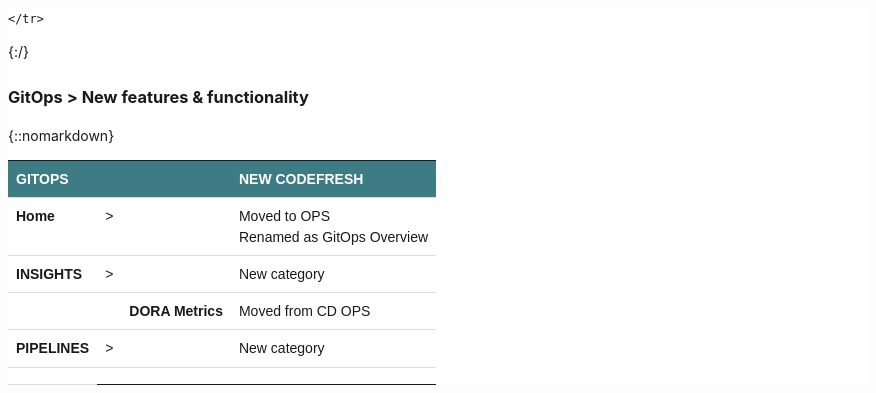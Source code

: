     </tr>

</table>

{:/}
       

### GitOps > New features & functionality

{::nomarkdown}
<style>
table {
  font-family: arial, sans-serif;
  border-collapse: collapse;
  width: 80%;
}

td, th {
  border-bottom: 1px solid #dddddd;
  text-align: left;
  padding: 8px;
}

th {
  background-color: #3d7c84;
  color: #ffff;
}

tr {
  vertical-align: top;
    text-align: left;
  
}
</style>

<table>
    <tr>
       <th colspan="2">GITOPS</th>
        <th></th>
        <th colspan="1">NEW CODEFRESH</th>
     </tr>
     <tr>
        <td><b>Home</b></td>
        <td>></td>
        <td></td>
        <td>Moved to OPS<br>Renamed as GitOps Overview</td>
    </tr>
    <tr>
        <td><b>INSIGHTS</b></td>
        <td>></td>
        <td></td>
        <td>New category</td>
    </tr>
    <tr>
        <td></td>
        <td></td>
        <td><b>DORA Metrics</b></td>
        <td>Moved from CD OPS</td>
    </tr>
    <tr>
        <td><b>PIPELINES</b></td>
        <td>></td>
        <td></td>
        <td>New category</td>
    </tr>
    <tr>
        <td></td>